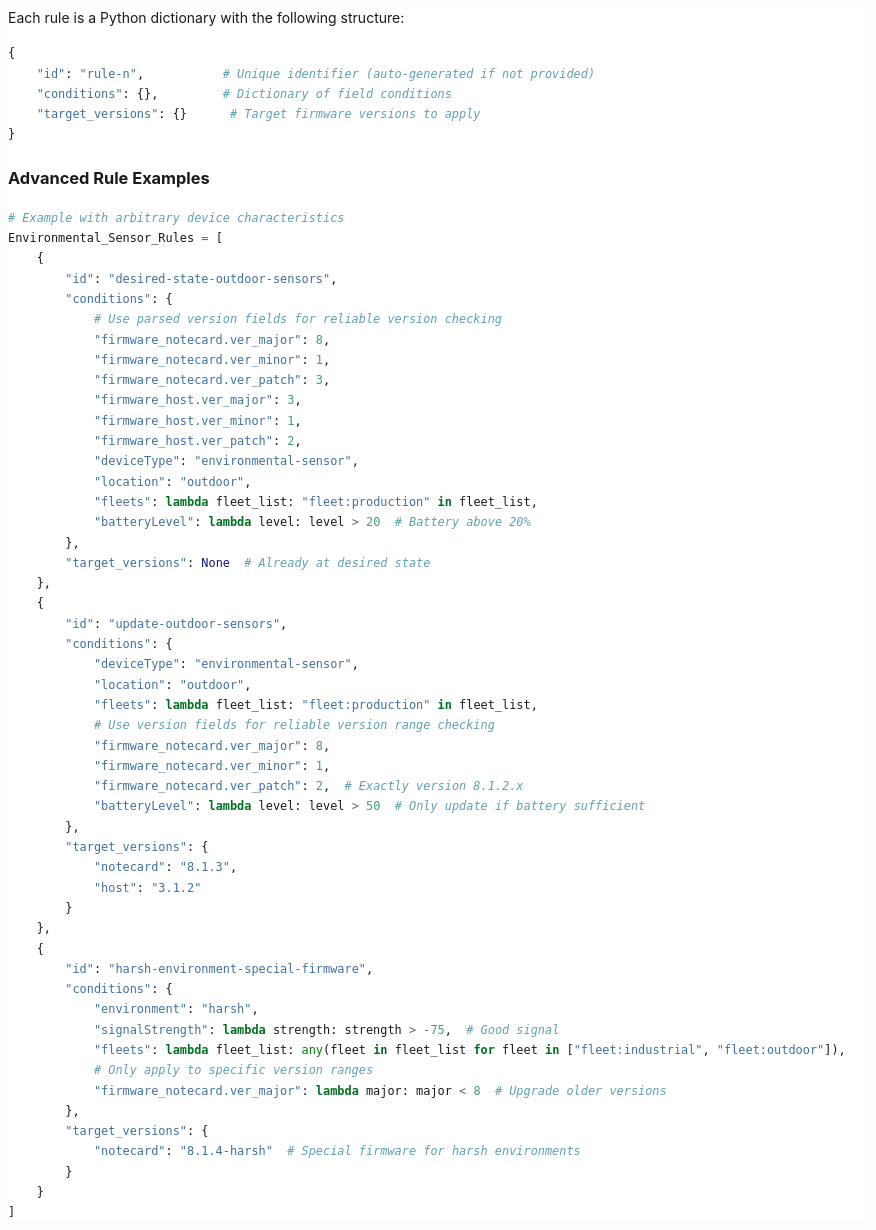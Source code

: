 Each rule is a Python dictionary with the following structure:

```python
{
    "id": "rule-n",           # Unique identifier (auto-generated if not provided)
    "conditions": {},         # Dictionary of field conditions
    "target_versions": {}      # Target firmware versions to apply
}
```

### Advanced Rule Examples

```python
# Example with arbitrary device characteristics
Environmental_Sensor_Rules = [
    {
        "id": "desired-state-outdoor-sensors",
        "conditions": {
            # Use parsed version fields for reliable version checking
            "firmware_notecard.ver_major": 8,
            "firmware_notecard.ver_minor": 1,
            "firmware_notecard.ver_patch": 3,
            "firmware_host.ver_major": 3,
            "firmware_host.ver_minor": 1,
            "firmware_host.ver_patch": 2,
            "deviceType": "environmental-sensor",
            "location": "outdoor",
            "fleets": lambda fleet_list: "fleet:production" in fleet_list,
            "batteryLevel": lambda level: level > 20  # Battery above 20%
        },
        "target_versions": None  # Already at desired state
    },
    {
        "id": "update-outdoor-sensors",
        "conditions": {
            "deviceType": "environmental-sensor",
            "location": "outdoor",
            "fleets": lambda fleet_list: "fleet:production" in fleet_list,
            # Use version fields for reliable version range checking
            "firmware_notecard.ver_major": 8,
            "firmware_notecard.ver_minor": 1,
            "firmware_notecard.ver_patch": 2,  # Exactly version 8.1.2.x
            "batteryLevel": lambda level: level > 50  # Only update if battery sufficient
        },
        "target_versions": {
            "notecard": "8.1.3",
            "host": "3.1.2"
        }
    },
    {
        "id": "harsh-environment-special-firmware",
        "conditions": {
            "environment": "harsh",
            "signalStrength": lambda strength: strength > -75,  # Good signal
            "fleets": lambda fleet_list: any(fleet in fleet_list for fleet in ["fleet:industrial", "fleet:outdoor"]),
            # Only apply to specific version ranges
            "firmware_notecard.ver_major": lambda major: major < 8  # Upgrade older versions
        },
        "target_versions": {
            "notecard": "8.1.4-harsh"  # Special firmware for harsh environments
        }
    }
]
```